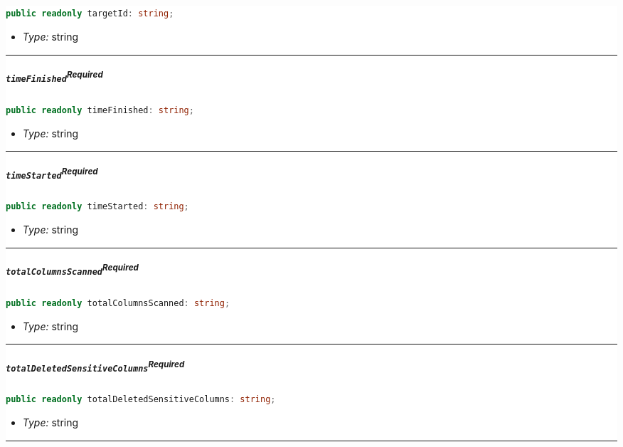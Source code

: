 ```typescript
public readonly targetId: string;
```

- *Type:* string

---

##### `timeFinished`<sup>Required</sup> <a name="timeFinished" id="rhizo-co-terraform-provider-oci.dataOciDataSafeDiscoveryJob.DataOciDataSafeDiscoveryJob.property.timeFinished"></a>

```typescript
public readonly timeFinished: string;
```

- *Type:* string

---

##### `timeStarted`<sup>Required</sup> <a name="timeStarted" id="rhizo-co-terraform-provider-oci.dataOciDataSafeDiscoveryJob.DataOciDataSafeDiscoveryJob.property.timeStarted"></a>

```typescript
public readonly timeStarted: string;
```

- *Type:* string

---

##### `totalColumnsScanned`<sup>Required</sup> <a name="totalColumnsScanned" id="rhizo-co-terraform-provider-oci.dataOciDataSafeDiscoveryJob.DataOciDataSafeDiscoveryJob.property.totalColumnsScanned"></a>

```typescript
public readonly totalColumnsScanned: string;
```

- *Type:* string

---

##### `totalDeletedSensitiveColumns`<sup>Required</sup> <a name="totalDeletedSensitiveColumns" id="rhizo-co-terraform-provider-oci.dataOciDataSafeDiscoveryJob.DataOciDataSafeDiscoveryJob.property.totalDeletedSensitiveColumns"></a>

```typescript
public readonly totalDeletedSensitiveColumns: string;
```

- *Type:* string

---

